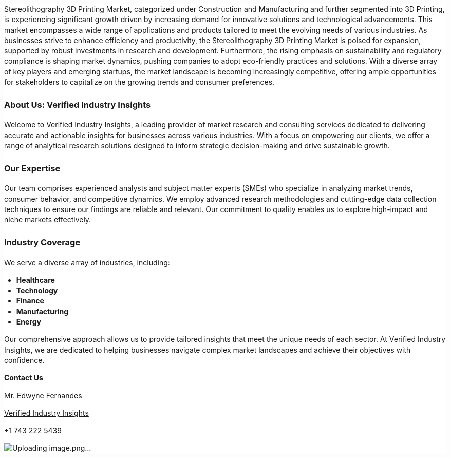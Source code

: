 Stereolithography 3D Printing Market, categorized under Construction and Manufacturing and further segmented into 3D Printing, is experiencing significant growth driven by increasing demand for innovative solutions and technological advancements. This market encompasses a wide range of applications and products tailored to meet the evolving needs of various industries. As businesses strive to enhance efficiency and productivity, the Stereolithography 3D Printing Market is poised for expansion, supported by robust investments in research and development. Furthermore, the rising emphasis on sustainability and regulatory compliance is shaping market dynamics, pushing companies to adopt eco-friendly practices and solutions. With a diverse array of key players and emerging startups, the market landscape is becoming increasingly competitive, offering ample opportunities for stakeholders to capitalize on the growing trends and consumer preferences.</p><h3>About Us: Verified Industry Insights</h3><p>Welcome to Verified Industry Insights, a leading provider of market research and consulting services dedicated to delivering accurate and actionable insights for businesses across various industries. With a focus on empowering our clients, we offer a range of analytical research solutions designed to inform strategic decision-making and drive sustainable growth.</p><h3>Our Expertise</h3><p>Our team comprises experienced analysts and subject matter experts (SMEs) who specialize in analyzing market trends, consumer behavior, and competitive dynamics. We employ advanced research methodologies and cutting-edge data collection techniques to ensure our findings are reliable and relevant. Our commitment to quality enables us to explore high-impact and niche markets effectively.</p><h3>Industry Coverage</h3><p>We serve a diverse array of industries, including:</p><ul><li><strong>Healthcare</strong></li><li><strong>Technology</strong></li><li><strong>Finance</strong></li><li><strong>Manufacturing</strong></li><li><strong>Energy</strong></li></ul><p>Our comprehensive approach allows us to provide tailored insights that meet the unique needs of each sector. At Verified Industry Insights, we are dedicated to helping businesses navigate complex market landscapes and achieve their objectives with confidence.</p><p><strong>Contact Us</strong></p><p>Mr. Edwyne Fernandes</p><p><a href="https://www.verifiedindustryinsights.com/">Verified Industry Insights</a></p><p>+1 743 222 5439</p>
![Uploading image.png…]()
